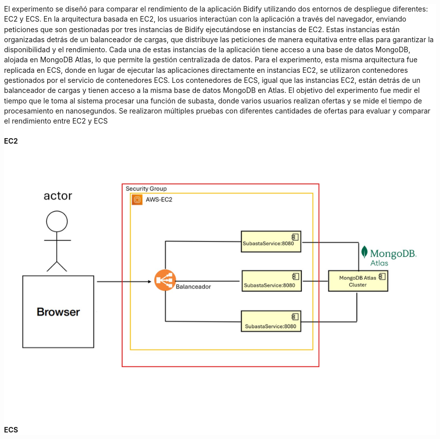 El experimento se diseñó para comparar el rendimiento de la aplicación Bidify utilizando dos entornos de despliegue diferentes: EC2 y ECS. En la arquitectura basada en EC2, los usuarios interactúan con la aplicación a través del navegador, enviando peticiones que son gestionadas por tres instancias de Bidify ejecutándose en instancias de EC2. Estas instancias están organizadas detrás de un balanceador de cargas, que distribuye las peticiones de manera equitativa entre ellas para garantizar la disponibilidad y el rendimiento. Cada una de estas instancias de la aplicación tiene acceso a una base de datos MongoDB, alojada en MongoDB Atlas, lo que permite la gestión centralizada de datos. Para el experimento, esta misma arquitectura fue replicada en ECS, donde en lugar de ejecutar las aplicaciones directamente en instancias EC2, se utilizaron contenedores gestionados por el servicio de contenedores ECS. Los contenedores de ECS, igual que las instancias EC2, están detrás de un balanceador de cargas y tienen acceso a la misma base de datos MongoDB en Atlas. El objetivo del experimento fue medir el tiempo que le toma al sistema procesar una función de subasta, donde varios usuarios realizan ofertas y se mide el tiempo de procesamiento en nanosegundos. Se realizaron múltiples pruebas con diferentes cantidades de ofertas para evaluar y comparar el rendimiento entre EC2 y ECS
#### EC2
![](/img/EspecificaEC2.jpeg)
#### ECS